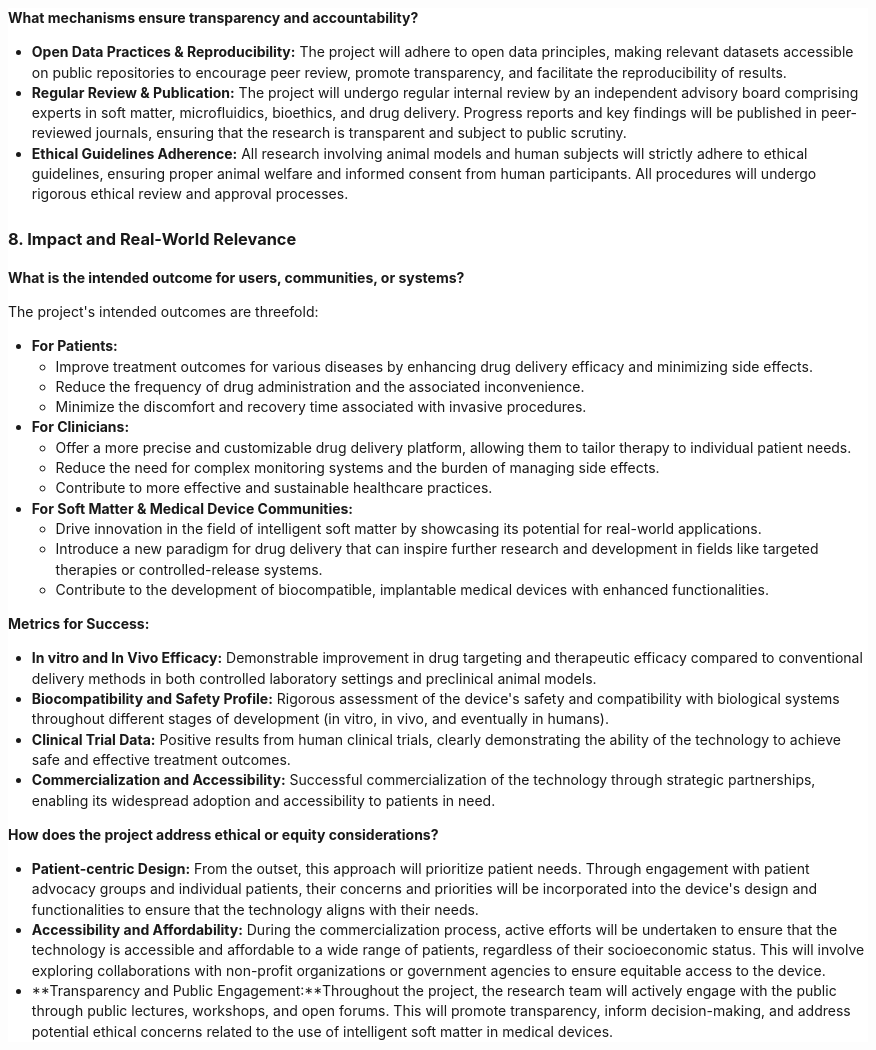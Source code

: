 **What mechanisms ensure transparency and accountability?**

* **Open Data Practices & Reproducibility:**  The project will adhere to open data principles, making relevant datasets accessible on public repositories to encourage peer review, promote transparency, and facilitate the reproducibility of results.
* **Regular Review & Publication:** The project will undergo regular internal review by an independent advisory board comprising experts in soft matter, microfluidics, bioethics, and drug delivery. Progress reports and key findings will be published in peer-reviewed journals, ensuring that the research is transparent and subject to public scrutiny.
* **Ethical Guidelines Adherence:**  All research involving animal models and human subjects will strictly adhere to ethical guidelines, ensuring proper animal welfare and informed consent from human participants. All procedures will undergo rigorous ethical review and approval processes.

### 8. Impact and Real-World Relevance

**What is the intended outcome for users, communities, or systems?**

The project's intended outcomes are threefold:

* **For Patients:** 
    * Improve treatment outcomes for various diseases by enhancing drug delivery efficacy and minimizing side effects.
    * Reduce the frequency of drug administration and the associated inconvenience. 
    * Minimize the discomfort and recovery time associated with invasive procedures.
* **For Clinicians:** 
    * Offer a more precise and customizable drug delivery platform, allowing them to tailor therapy to individual patient needs. 
    * Reduce the need for complex monitoring systems and the burden of managing side effects.
    *  Contribute to more effective and sustainable healthcare practices.
* **For Soft Matter & Medical Device Communities:** 
    * Drive innovation in the field of intelligent soft matter by showcasing its potential for real-world applications. 
    *  Introduce a new paradigm for drug delivery that can inspire further research and development in fields like targeted therapies or controlled-release systems.
    *   Contribute to the development of biocompatible, implantable medical devices with enhanced functionalities.

**Metrics for Success:**

* **In vitro and In Vivo Efficacy:** Demonstrable improvement in drug targeting and therapeutic efficacy compared to conventional delivery methods in both controlled laboratory settings and preclinical animal models.
* **Biocompatibility and Safety Profile:**  Rigorous assessment of the device's safety and compatibility with biological systems throughout different stages of development (in vitro, in vivo, and eventually in humans).
* **Clinical Trial Data:** Positive results from human clinical trials, clearly demonstrating the ability of the technology to achieve safe and effective treatment outcomes.
* **Commercialization and Accessibility:**  Successful commercialization of the technology through strategic partnerships, enabling its widespread adoption and accessibility to patients in need.


**How does the project address ethical or equity considerations?**

* **Patient-centric Design:** From the outset, this approach will prioritize patient needs. Through engagement with patient advocacy groups and individual patients, their concerns and priorities will be incorporated into the device's design and functionalities to ensure that the technology aligns with their needs. 
* **Accessibility and Affordability:** During the commercialization process, active efforts will be undertaken to ensure that the technology is accessible and affordable to a wide range of patients, regardless of their socioeconomic status. This will involve exploring collaborations with non-profit organizations or government agencies to ensure equitable access to the device.
* **Transparency and Public Engagement:**Throughout the project, the research team will actively engage with the public through public lectures, workshops, and open forums. This will promote transparency, inform decision-making, and address potential ethical concerns related to the use of intelligent soft matter in medical devices.
